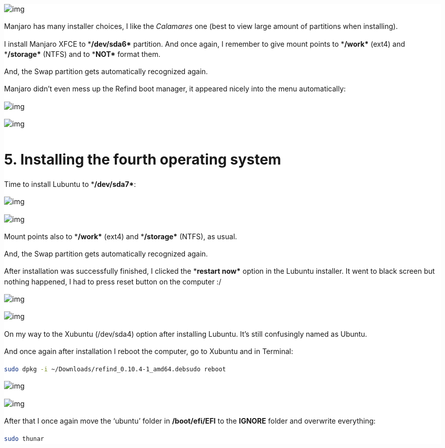 ![img](https://miro.medium.com/max/2889/1*-dVAf6y4H2QWQ1FX5xnNAg.jpeg)

Manjaro has many installer choices, I like the *Calamares* one (best to view large amount of partitions when installing).

I install Manjaro XFCE to ***/dev/sda6\*** partition. And once again, I remember to give mount points to ***/work\*** (ext4) and ***/storage\*** (NTFS) and to ***NOT\*** format them.

And, the Swap partition gets automatically recognized again.

Manjaro didn’t even mess up the Refind boot manager, it appeared nicely into the menu automatically:

![img](https://miro.medium.com/max/60/1*MSg5FqBfQBFA5cgpJlE1lA.jpeg?q=20)

![img](https://miro.medium.com/max/2889/1*MSg5FqBfQBFA5cgpJlE1lA.jpeg)

# 5. Installing the fourth operating system

Time to install Lubuntu to ***/dev/sda7\***:

![img](https://miro.medium.com/max/60/1*ZSM7AcTSXZeev34Zq7LqTQ.jpeg?q=20)

![img](https://miro.medium.com/max/2889/1*ZSM7AcTSXZeev34Zq7LqTQ.jpeg)

Mount points also to ***/work\*** (ext4) and ***/storage\*** (NTFS), as usual.

And, the Swap partition gets automatically recognized again.

After installation was successfully finished, I clicked the ***restart now\*** option in the Lubuntu installer. It went to black screen but nothing happened, I had to press reset button on the computer :/

![img](https://miro.medium.com/max/60/1*r2ftwBGb2lwHYE2ZfYAtzA.jpeg?q=20)

![img](https://miro.medium.com/max/2889/1*r2ftwBGb2lwHYE2ZfYAtzA.jpeg)

On my way to the Xubuntu (/dev/sda4) option after installing Lubuntu. It’s still confusingly named as Ubuntu.

And once again after installation I reboot the computer, go to Xubuntu and in Terminal:

```bash
sudo dpkg -i ~/Downloads/refind_0.10.4-1_amd64.debsudo reboot
```

![img](https://miro.medium.com/max/60/1*W45EyHH7DPYJYpl4uBBl9Q.jpeg?q=20)

![img](https://miro.medium.com/max/2889/1*W45EyHH7DPYJYpl4uBBl9Q.jpeg)

After that I once again move the ‘ubuntu’ folder in **/boot/efi/EFI** to the **IGNORE** folder and overwrite everything:

```bash
sudo thunar
```
